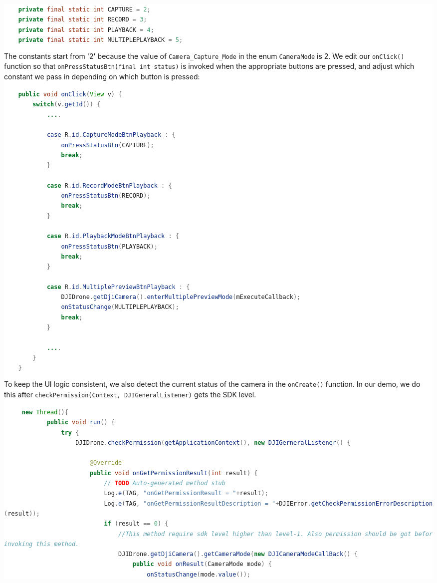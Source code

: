 ~~~java
	private final static int CAPTURE = 2;
    private final static int RECORD = 3;
    private final static int PLAYBACK = 4;
    private final static int MULTIPLEPLAYBACK = 5;
~~~

The constants start from '2' because the value of `Camera_Capture_Mode` in the enum `CameraMode` is 2. We edit our `onClick()` function so that `onPressStatusBtn(final int status)` is invoked when the appropriate buttons are pressed, and adjust which constant we pass in depending on which button is pressed:

~~~java
	public void onClick(View v) {
		switch(v.getId()) {
			....
			
			case R.id.CaptureModeBtnPlayback : {
                onPressStatusBtn(CAPTURE);
                break;
            }
			
			case R.id.RecordModeBtnPlayback : {
                onPressStatusBtn(RECORD);
                break;
            }
            
            case R.id.PlaybackModeBtnPlayback : {
                onPressStatusBtn(PLAYBACK);
                break;
            }
            
            case R.id.MultiplePreviewBtnPlayback : {
                DJIDrone.getDjiCamera().enterMultiplePreviewMode(mExecuteCallback);
                onStatusChange(MULTIPLEPLAYBACK);
                break;
            }

			....
		}
	}
~~~

To keep the UI logic consistent, we also detect the current status of the camera in the `onCreate()` function. In our demo, we do this after `checkPermission(Context, DJIGeneralListener)` gets the SDK level.

~~~java
	 new Thread(){
            public void run() {
                try {
                    DJIDrone.checkPermission(getApplicationContext(), new DJIGerneralListener() {
                        
                        @Override
                        public void onGetPermissionResult(int result) {
                            // TODO Auto-generated method stub
                            Log.e(TAG, "onGetPermissionResult = "+result);
                            Log.e(TAG, "onGetPermissionResultDescription = "+DJIError.getCheckPermissionErrorDescription(result));
                            if (result == 0) {
                                //This method require sdk level higher than level-1. Also permission should be got befor invoking this method.
                                DJIDrone.getDjiCamera().getCameraMode(new DJICameraModeCallBack() {
                                    public void onResult(CameraMode mode) {
                                        onStatusChange(mode.value());
~~~